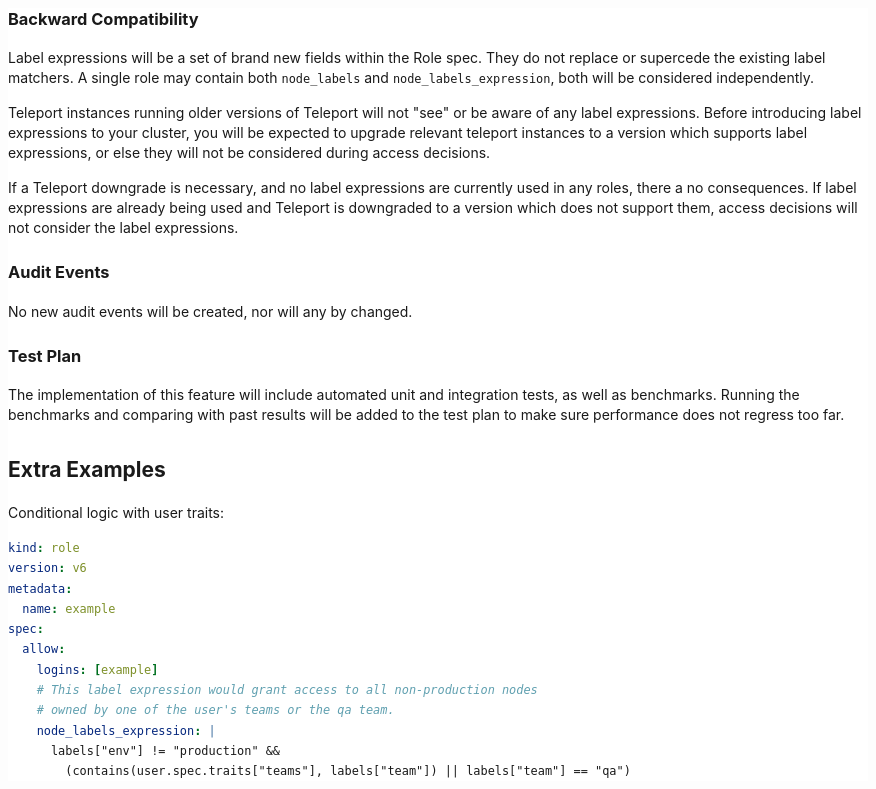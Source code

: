 ```
```

### Backward Compatibility

Label expressions will be a set of brand new fields within the Role spec.
They do not replace or supercede the existing label matchers.
A single role may contain both `node_labels` and `node_labels_expression`, both
will be considered independently.

Teleport instances running older versions of Teleport will not "see" or be aware
of any label expressions.
Before introducing label expressions to your cluster, you will be expected to
upgrade relevant teleport instances to a version which supports label expressions, or
else they will not be considered during access decisions.

If a Teleport downgrade is necessary, and no label expressions are currently
used in any roles, there a no consequences.
If label expressions are already being used and Teleport is downgraded to a
version which does not support them, access decisions will not consider the
label expressions.

### Audit Events

No new audit events will be created, nor will any by changed.

### Test Plan

The implementation of this feature will include automated unit and integration
tests, as well as benchmarks.
Running the benchmarks and comparing with past results will be added to the test
plan to make sure performance does not regress too far.

## Extra Examples

Conditional logic with user traits:

```yaml
kind: role
version: v6
metadata:
  name: example
spec:
  allow:
    logins: [example]
    # This label expression would grant access to all non-production nodes
    # owned by one of the user's teams or the qa team.
    node_labels_expression: |
      labels["env"] != "production" &&
        (contains(user.spec.traits["teams"], labels["team"]) || labels["team"] == "qa")
```
